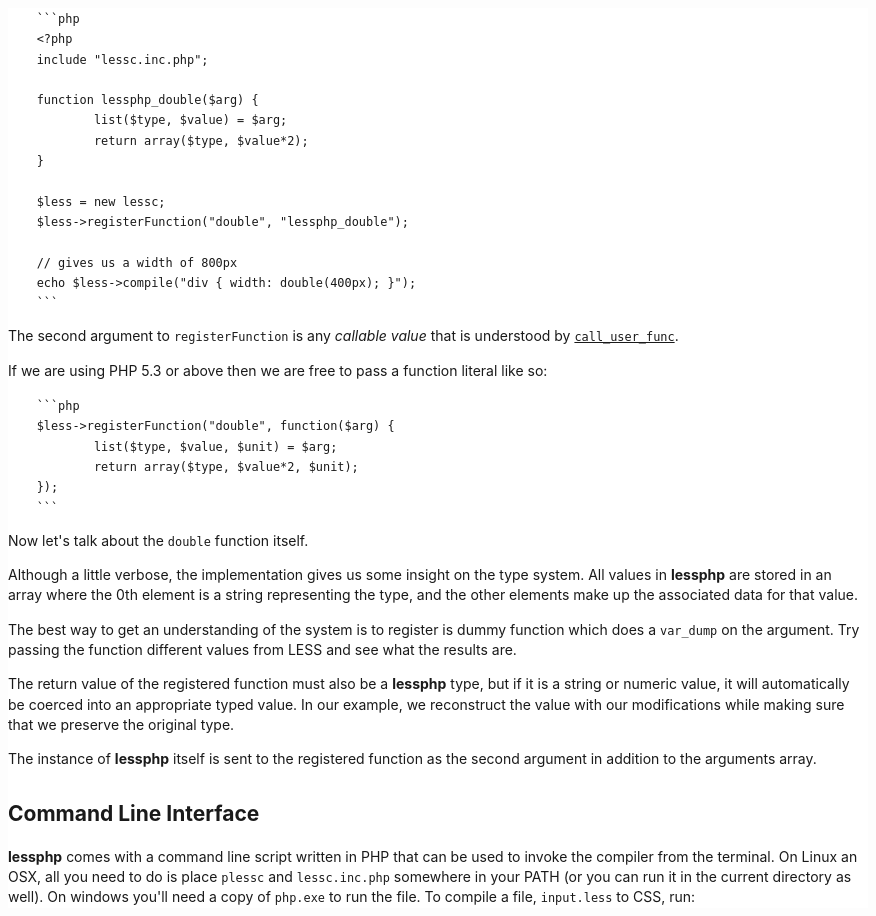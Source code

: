 		```php
		<?php
		include "lessc.inc.php";

		function lessphp_double($arg) {
				list($type, $value) = $arg;
				return array($type, $value*2);
		}

		$less = new lessc;
		$less->registerFunction("double", "lessphp_double");

		// gives us a width of 800px
		echo $less->compile("div { width: double(400px); }");
		```

The second argument to `registerFunction` is any *callable value* that is
understood by [`call_user_func`](http://php.net/call_user_func).

If we are using PHP 5.3 or above then we are free to pass a function literal
like so:

		```php
		$less->registerFunction("double", function($arg) {
				list($type, $value, $unit) = $arg;
				return array($type, $value*2, $unit);
		});
		```

Now let's talk about the `double` function itself.

Although a little verbose, the implementation gives us some insight on the type
system. All values in **lessphp** are stored in an array where the 0th element
is a string representing the type, and the other elements make up the
associated data for that value.

The best way to get an understanding of the system is to register is dummy
function which does a `var_dump` on the argument. Try passing the function
different values from LESS and see what the results are.

The return value of the registered function must also be a **lessphp** type,
but if it is a string or numeric value, it will automatically be coerced into
an appropriate typed value. In our example, we reconstruct the value with our
modifications while making sure that we preserve the original type.

The instance of **lessphp** itself is sent to the registered function as the
second argument in addition to the arguments array.

## Command Line Interface

**lessphp** comes with a command line script written in PHP that can be used to
invoke the compiler from the terminal. On Linux an OSX, all you need to do is
place `plessc` and `lessc.inc.php` somewhere in your PATH (or you can run it in
the current directory as well). On windows you'll need a copy of `php.exe` to
run the file. To compile a file, `input.less` to CSS, run:
